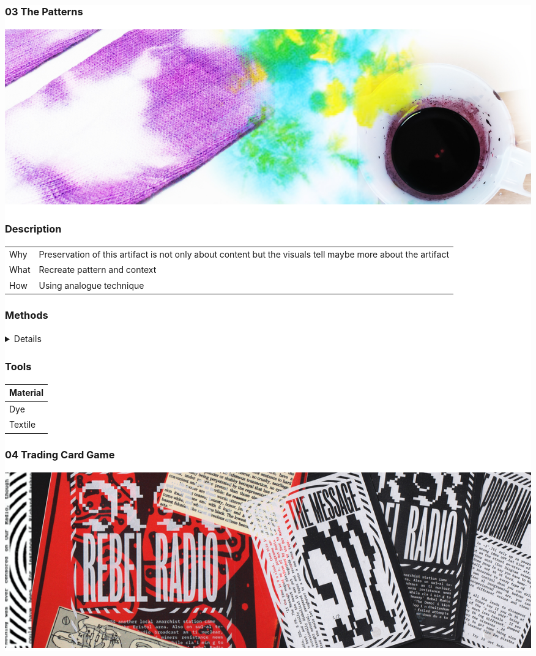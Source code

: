 ### 03 The Patterns
[<img src="https://github.com/Ralphbruens/Etherresistance/blob/master/Documentation/img/transcoding_3.jpg" width="100%">]()

### Description


 | | |    
 | ------------- |-------------|
 | Why | Preservation of this artifact is not only about content but the visuals tell maybe more about the artifact  |
 | What | Recreate pattern and context|
 | How | Using analogue technique |




### Methods

 <details></details>


### Tools
 | **Material** |    
 | ------------- |
 | Dye|
 | Textile|

### 04 Trading Card Game
[<img src="https://github.com/Ralphbruens/Etherresistance/blob/master/Documentation/img/transcoding_4.jpg" width="100%">]()
